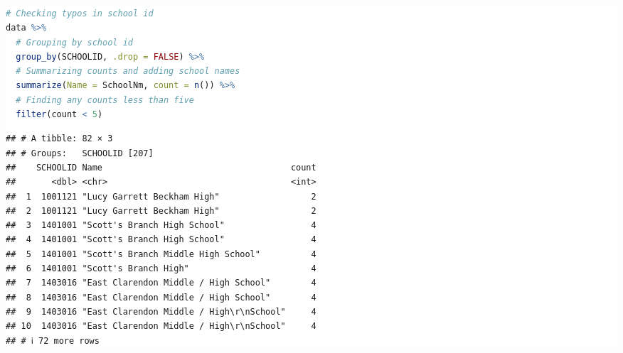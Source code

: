 ``` r
# Checking typos in school id
data %>%
  # Grouping by school id
  group_by(SCHOOLID, .drop = FALSE) %>%
  # Summarizing counts and adding school names
  summarize(Name = SchoolNm, count = n()) %>%
  # Finding any counts less than five
  filter(count < 5)
```

    ## # A tibble: 82 × 3
    ## # Groups:   SCHOOLID [207]
    ##    SCHOOLID Name                                     count
    ##       <dbl> <chr>                                    <int>
    ##  1  1001121 "Lucy Garrett Beckham High"                  2
    ##  2  1001121 "Lucy Garrett Beckham High"                  2
    ##  3  1401001 "Scott's Branch High School"                 4
    ##  4  1401001 "Scott's Branch High School"                 4
    ##  5  1401001 "Scott's Branch Middle High School"          4
    ##  6  1401001 "Scott's Branch High"                        4
    ##  7  1403016 "East Clarendon Middle / High School"        4
    ##  8  1403016 "East Clarendon Middle / High School"        4
    ##  9  1403016 "East Clarendon Middle / High\r\nSchool"     4
    ## 10  1403016 "East Clarendon Middle / High\r\nSchool"     4
    ## # ℹ 72 more rows

